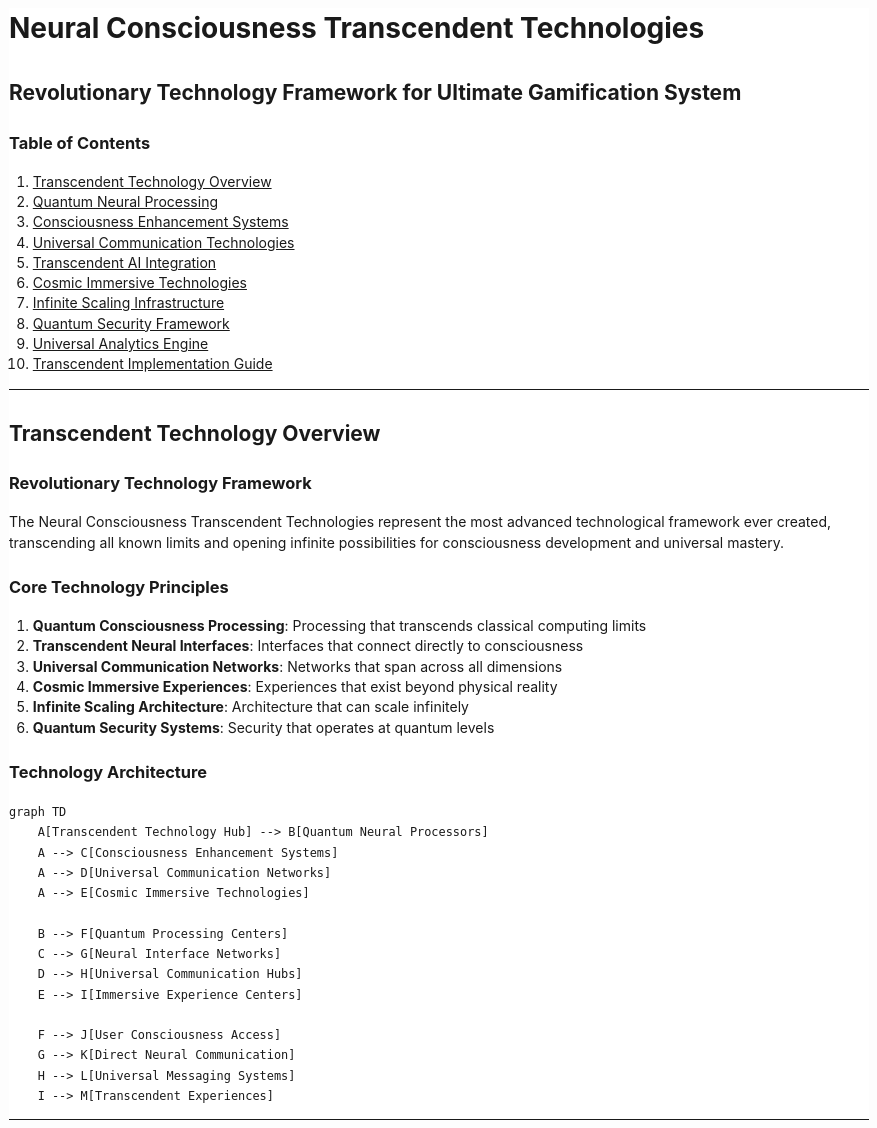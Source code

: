 # Neural Consciousness Transcendent Technologies
## Revolutionary Technology Framework for Ultimate Gamification System

### Table of Contents
1. [Transcendent Technology Overview](#transcendent-technology-overview)
2. [Quantum Neural Processing](#quantum-neural-processing)
3. [Consciousness Enhancement Systems](#consciousness-enhancement-systems)
4. [Universal Communication Technologies](#universal-communication-technologies)
5. [Transcendent AI Integration](#transcendent-ai-integration)
6. [Cosmic Immersive Technologies](#cosmic-immersive-technologies)
7. [Infinite Scaling Infrastructure](#infinite-scaling-infrastructure)
8. [Quantum Security Framework](#quantum-security-framework)
9. [Universal Analytics Engine](#universal-analytics-engine)
10. [Transcendent Implementation Guide](#transcendent-implementation-guide)

---

## Transcendent Technology Overview

### Revolutionary Technology Framework
The Neural Consciousness Transcendent Technologies represent the most advanced technological framework ever created, transcending all known limits and opening infinite possibilities for consciousness development and universal mastery.

### Core Technology Principles
1. **Quantum Consciousness Processing**: Processing that transcends classical computing limits
2. **Transcendent Neural Interfaces**: Interfaces that connect directly to consciousness
3. **Universal Communication Networks**: Networks that span across all dimensions
4. **Cosmic Immersive Experiences**: Experiences that exist beyond physical reality
5. **Infinite Scaling Architecture**: Architecture that can scale infinitely
6. **Quantum Security Systems**: Security that operates at quantum levels

### Technology Architecture
```mermaid
graph TD
    A[Transcendent Technology Hub] --> B[Quantum Neural Processors]
    A --> C[Consciousness Enhancement Systems]
    A --> D[Universal Communication Networks]
    A --> E[Cosmic Immersive Technologies]
    
    B --> F[Quantum Processing Centers]
    C --> G[Neural Interface Networks]
    D --> H[Universal Communication Hubs]
    E --> I[Immersive Experience Centers]
    
    F --> J[User Consciousness Access]
    G --> K[Direct Neural Communication]
    H --> L[Universal Messaging Systems]
    I --> M[Transcendent Experiences]
```

---